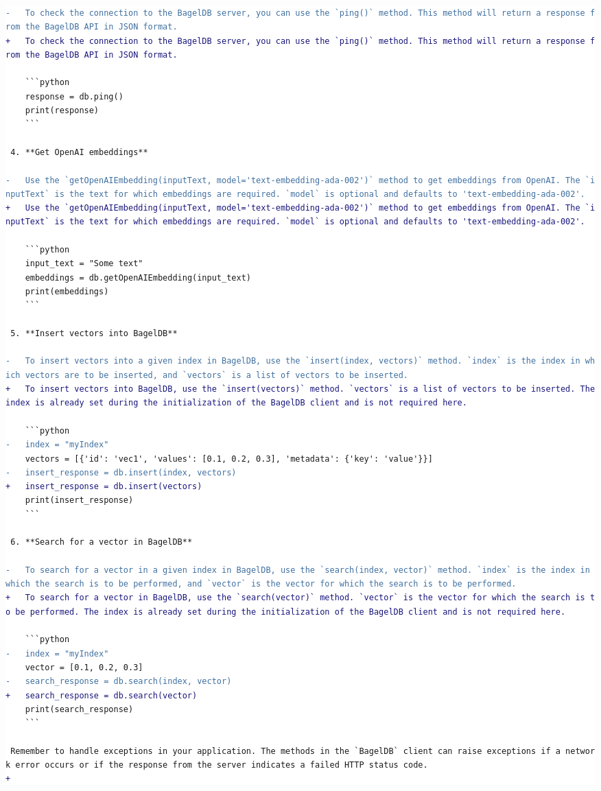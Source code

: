 ```diff
-   To check the connection to the BagelDB server, you can use the `ping()` method. This method will return a response from the BagelDB API in JSON format. 
+   To check the connection to the BagelDB server, you can use the `ping()` method. This method will return a response from the BagelDB API in JSON format.
 
    ```python
    response = db.ping()
    print(response)
    ```
 
 4. **Get OpenAI embeddings**
 
-   Use the `getOpenAIEmbedding(inputText, model='text-embedding-ada-002')` method to get embeddings from OpenAI. The `inputText` is the text for which embeddings are required. `model` is optional and defaults to 'text-embedding-ada-002'. 
+   Use the `getOpenAIEmbedding(inputText, model='text-embedding-ada-002')` method to get embeddings from OpenAI. The `inputText` is the text for which embeddings are required. `model` is optional and defaults to 'text-embedding-ada-002'.
 
    ```python
    input_text = "Some text"
    embeddings = db.getOpenAIEmbedding(input_text)
    print(embeddings)
    ```
 
 5. **Insert vectors into BagelDB**
 
-   To insert vectors into a given index in BagelDB, use the `insert(index, vectors)` method. `index` is the index in which vectors are to be inserted, and `vectors` is a list of vectors to be inserted.
+   To insert vectors into BagelDB, use the `insert(vectors)` method. `vectors` is a list of vectors to be inserted. The index is already set during the initialization of the BagelDB client and is not required here.
 
    ```python
-   index = "myIndex"
    vectors = [{'id': 'vec1', 'values': [0.1, 0.2, 0.3], 'metadata': {'key': 'value'}}]
-   insert_response = db.insert(index, vectors)
+   insert_response = db.insert(vectors)
    print(insert_response)
    ```
 
 6. **Search for a vector in BagelDB**
 
-   To search for a vector in a given index in BagelDB, use the `search(index, vector)` method. `index` is the index in which the search is to be performed, and `vector` is the vector for which the search is to be performed.
+   To search for a vector in BagelDB, use the `search(vector)` method. `vector` is the vector for which the search is to be performed. The index is already set during the initialization of the BagelDB client and is not required here.
 
    ```python
-   index = "myIndex"
    vector = [0.1, 0.2, 0.3]
-   search_response = db.search(index, vector)
+   search_response = db.search(vector)
    print(search_response)
    ```
 
 Remember to handle exceptions in your application. The methods in the `BagelDB` client can raise exceptions if a network error occurs or if the response from the server indicates a failed HTTP status code.
+
```